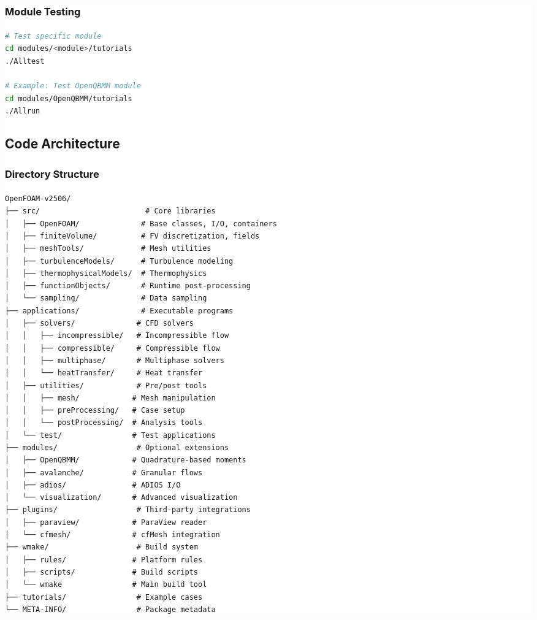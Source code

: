 
### Module Testing
```bash
# Test specific module
cd modules/<module>/tutorials
./Alltest

# Example: Test OpenQBMM module
cd modules/OpenQBMM/tutorials
./Allrun
```

## Code Architecture

### Directory Structure
```
OpenFOAM-v2506/
├── src/                        # Core libraries
│   ├── OpenFOAM/              # Base classes, I/O, containers
│   ├── finiteVolume/          # FV discretization, fields
│   ├── meshTools/             # Mesh utilities
│   ├── turbulenceModels/      # Turbulence modeling
│   ├── thermophysicalModels/  # Thermophysics
│   ├── functionObjects/       # Runtime post-processing
│   └── sampling/              # Data sampling
├── applications/              # Executable programs
│   ├── solvers/              # CFD solvers
│   │   ├── incompressible/   # Incompressible flow
│   │   ├── compressible/     # Compressible flow
│   │   ├── multiphase/       # Multiphase solvers
│   │   └── heatTransfer/     # Heat transfer
│   ├── utilities/            # Pre/post tools
│   │   ├── mesh/            # Mesh manipulation
│   │   ├── preProcessing/   # Case setup
│   │   └── postProcessing/  # Analysis tools
│   └── test/                # Test applications
├── modules/                  # Optional extensions
│   ├── OpenQBMM/            # Quadrature-based moments
│   ├── avalanche/           # Granular flows
│   ├── adios/               # ADIOS I/O
│   └── visualization/       # Advanced visualization
├── plugins/                  # Third-party integrations
│   ├── paraview/            # ParaView reader
│   └── cfmesh/              # cfMesh integration
├── wmake/                    # Build system
│   ├── rules/               # Platform rules
│   ├── scripts/             # Build scripts
│   └── wmake                # Main build tool
├── tutorials/                # Example cases
└── META-INFO/                # Package metadata
```
